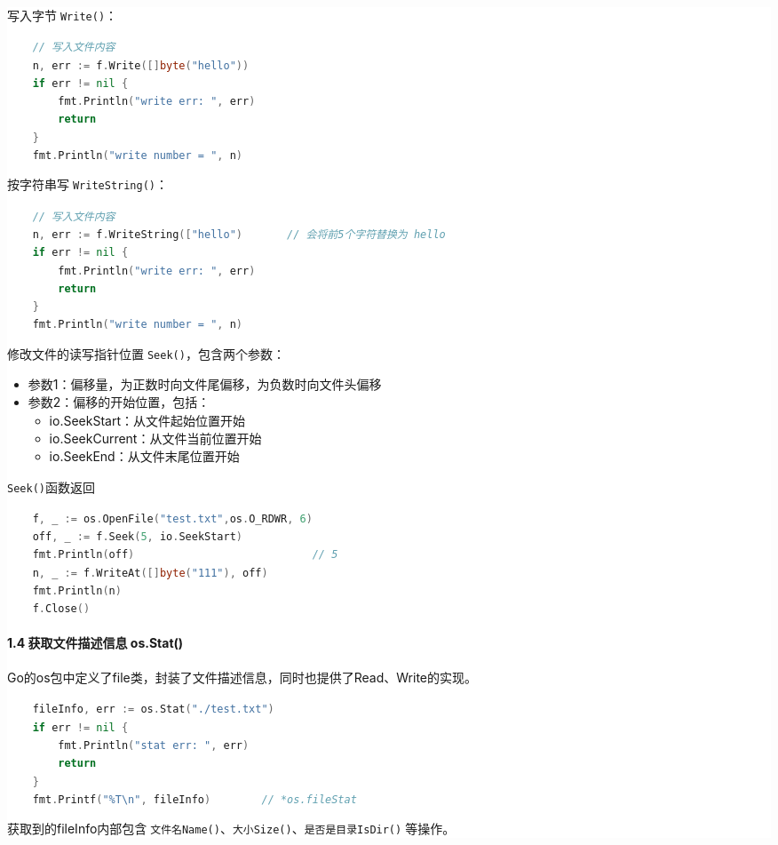 写入字节 `Write()`：

```go
	// 写入文件内容
	n, err := f.Write([]byte("hello"))
	if err != nil {
		fmt.Println("write err: ", err)
		return
	}
	fmt.Println("write number = ", n)
```

按字符串写 `WriteString()`：

```go
	// 写入文件内容
	n, err := f.WriteString(["hello")		// 会将前5个字符替换为 hello
	if err != nil {
		fmt.Println("write err: ", err)
		return
	}
	fmt.Println("write number = ", n)
```

修改文件的读写指针位置 `Seek()`，包含两个参数：

* 参数1：偏移量，为正数时向文件尾偏移，为负数时向文件头偏移
* 参数2：偏移的开始位置，包括：
  * io.SeekStart：从文件起始位置开始
  * io.SeekCurrent：从文件当前位置开始
  * io.SeekEnd：从文件末尾位置开始

`Seek()`函数返回

```go
	f, _ := os.OpenFile("test.txt",os.O_RDWR, 6)
	off, _ := f.Seek(5, io.SeekStart)
	fmt.Println(off)							// 5
	n, _ := f.WriteAt([]byte("111"), off)
	fmt.Println(n)
	f.Close()
```

#### 1.4 获取文件描述信息 os.Stat\(\)

Go的os包中定义了file类，封装了文件描述信息，同时也提供了Read、Write的实现。

```go
	fileInfo, err := os.Stat("./test.txt")
	if err != nil {
		fmt.Println("stat err: ", err)
		return
	}
	fmt.Printf("%T\n", fileInfo)		// *os.fileStat
```

获取到的fileInfo内部包含 `文件名Name()`、`大小Size()`、`是否是目录IsDir()` 等操作。
